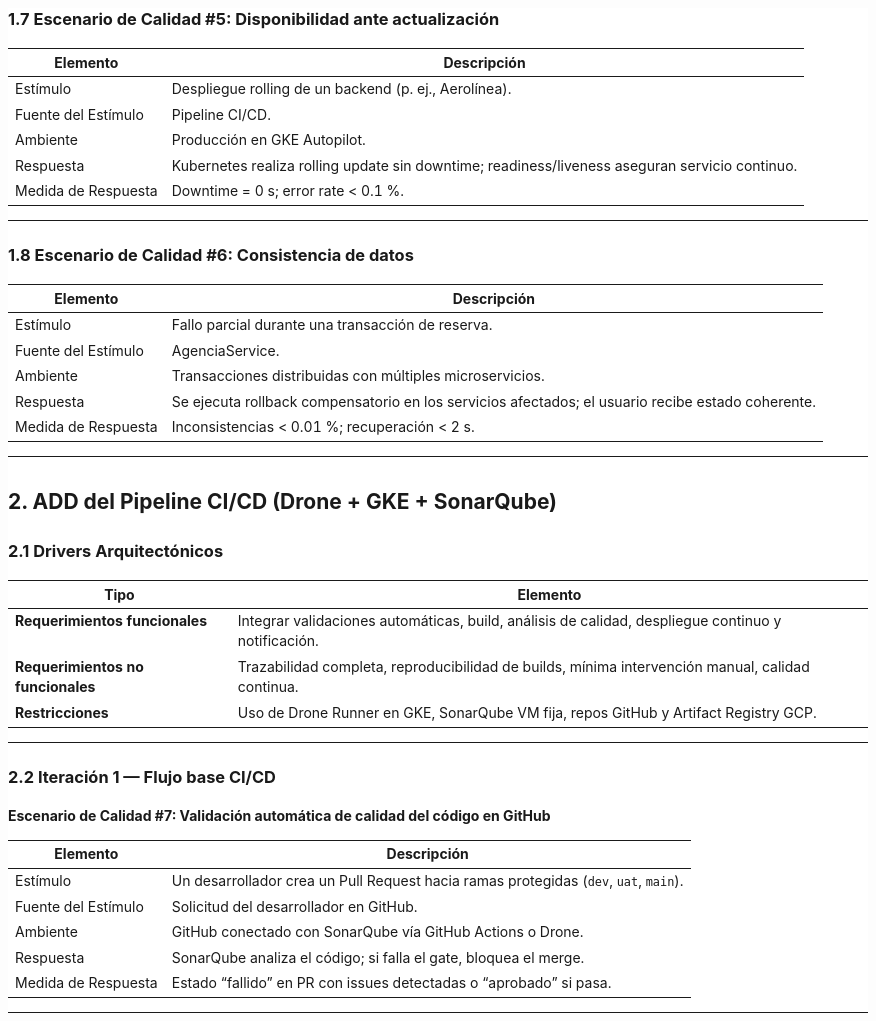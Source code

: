 
### 1.7 Escenario de Calidad #5: Disponibilidad ante actualización

| Elemento            | Descripción                                                                                    |
| ------------------- | ---------------------------------------------------------------------------------------------- |
| Estímulo            | Despliegue rolling de un backend (p. ej., Aerolínea).                                          |
| Fuente del Estímulo | Pipeline CI/CD.                                                                                |
| Ambiente            | Producción en GKE Autopilot.                                                                   |
| Respuesta           | Kubernetes realiza rolling update sin downtime; readiness/liveness aseguran servicio continuo. |
| Medida de Respuesta | Downtime = 0 s; error rate < 0.1 %.                                                            |

---

### 1.8 Escenario de Calidad #6: Consistencia de datos

| Elemento            | Descripción                                                                                       |
| ------------------- | ------------------------------------------------------------------------------------------------- |
| Estímulo            | Fallo parcial durante una transacción de reserva.                                                 |
| Fuente del Estímulo | AgenciaService.                                                                                   |
| Ambiente            | Transacciones distribuidas con múltiples microservicios.                                          |
| Respuesta           | Se ejecuta rollback compensatorio en los servicios afectados; el usuario recibe estado coherente. |
| Medida de Respuesta | Inconsistencias < 0.01 %; recuperación < 2 s.                                                     |

---

## 2. ADD del Pipeline CI/CD (Drone + GKE + SonarQube)

### 2.1 Drivers Arquitectónicos

| Tipo                              | Elemento                                                                                           |
| --------------------------------- | -------------------------------------------------------------------------------------------------- |
| **Requerimientos funcionales**    | Integrar validaciones automáticas, build, análisis de calidad, despliegue continuo y notificación. |
| **Requerimientos no funcionales** | Trazabilidad completa, reproducibilidad de builds, mínima intervención manual, calidad continua.   |
| **Restricciones**                 | Uso de Drone Runner en GKE, SonarQube VM fija, repos GitHub y Artifact Registry GCP.               |

---

### 2.2 Iteración 1 — Flujo base CI/CD

**Escenario de Calidad #7: Validación automática de calidad del código en GitHub**

| Elemento            | Descripción                                                                          |
| ------------------- | ------------------------------------------------------------------------------------ |
| Estímulo            | Un desarrollador crea un Pull Request hacia ramas protegidas (`dev`, `uat`, `main`). |
| Fuente del Estímulo | Solicitud del desarrollador en GitHub.                                               |
| Ambiente            | GitHub conectado con SonarQube vía GitHub Actions o Drone.                           |
| Respuesta           | SonarQube analiza el código; si falla el gate, bloquea el merge.                     |
| Medida de Respuesta | Estado “fallido” en PR con issues detectadas o “aprobado” si pasa.                   |

---